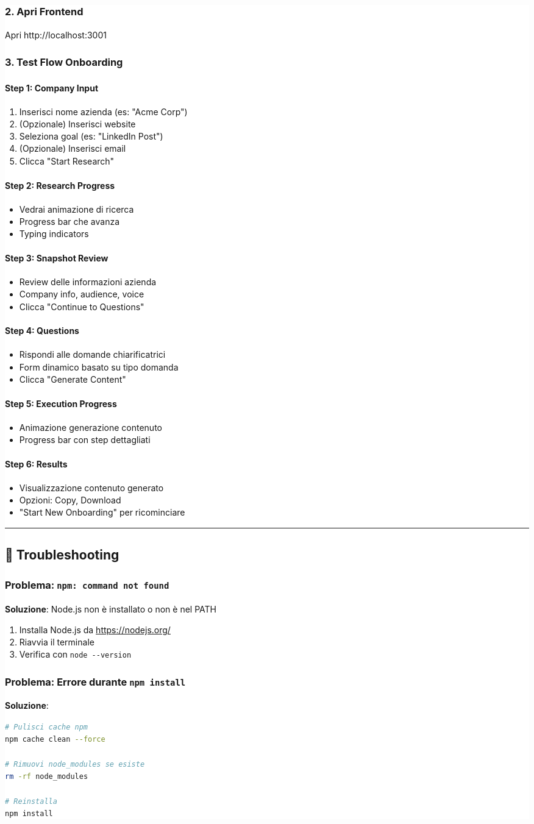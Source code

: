 ### 2. Apri Frontend

Apri http://localhost:3001

### 3. Test Flow Onboarding

#### Step 1: Company Input
1. Inserisci nome azienda (es: "Acme Corp")
2. (Opzionale) Inserisci website
3. Seleziona goal (es: "LinkedIn Post")
4. (Opzionale) Inserisci email
5. Clicca "Start Research"

#### Step 2: Research Progress
- Vedrai animazione di ricerca
- Progress bar che avanza
- Typing indicators

#### Step 3: Snapshot Review
- Review delle informazioni azienda
- Company info, audience, voice
- Clicca "Continue to Questions"

#### Step 4: Questions
- Rispondi alle domande chiarificatrici
- Form dinamico basato su tipo domanda
- Clicca "Generate Content"

#### Step 5: Execution Progress
- Animazione generazione contenuto
- Progress bar con step dettagliati

#### Step 6: Results
- Visualizzazione contenuto generato
- Opzioni: Copy, Download
- "Start New Onboarding" per ricominciare

---

## 🐛 Troubleshooting

### Problema: `npm: command not found`

**Soluzione**: Node.js non è installato o non è nel PATH
1. Installa Node.js da https://nodejs.org/
2. Riavvia il terminale
3. Verifica con `node --version`

### Problema: Errore durante `npm install`

**Soluzione**:
```bash
# Pulisci cache npm
npm cache clean --force

# Rimuovi node_modules se esiste
rm -rf node_modules

# Reinstalla
npm install
```
